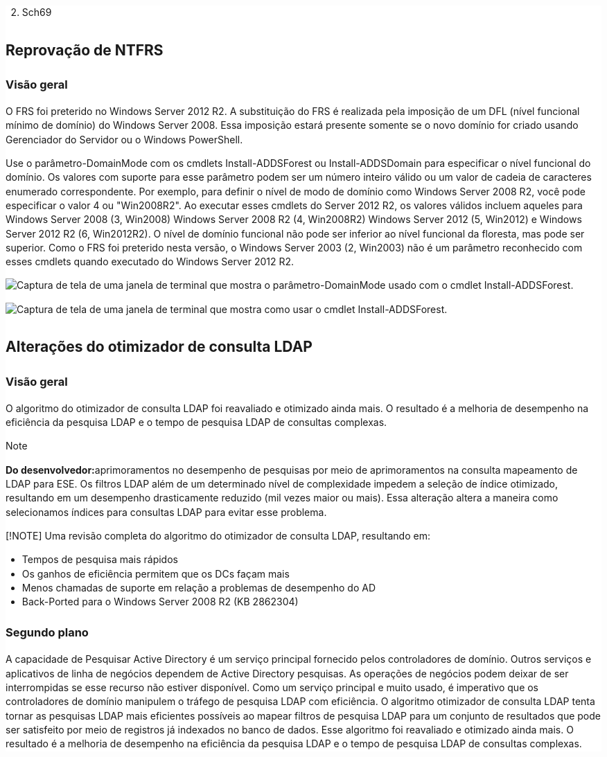 2.  Sch69

## <a name="deprecation-of-ntfrs"></a><a name="BKMK_NTFRS"></a>Reprovação de NTFRS

### <a name="overview"></a>Visão geral
O FRS foi preterido no Windows Server 2012 R2.  A substituição do FRS é realizada pela imposição de um DFL (nível funcional mínimo de domínio) do Windows Server 2008.  Essa imposição estará presente somente se o novo domínio for criado usando Gerenciador do Servidor ou o Windows PowerShell.

Use o parâmetro-DomainMode com os cmdlets Install-ADDSForest ou Install-ADDSDomain para especificar o nível funcional do domínio.  Os valores com suporte para esse parâmetro podem ser um número inteiro válido ou um valor de cadeia de caracteres enumerado correspondente. Por exemplo, para definir o nível de modo de domínio como Windows Server 2008 R2, você pode especificar o valor 4 ou "Win2008R2".  Ao executar esses cmdlets do Server 2012 R2, os valores válidos incluem aqueles para Windows Server 2008 (3, Win2008) Windows Server 2008 R2 (4, Win2008R2) Windows Server 2012 (5, Win2012) e Windows Server 2012 R2 (6, Win2012R2). O nível de domínio funcional não pode ser inferior ao nível funcional da floresta, mas pode ser superior.  Como o FRS foi preterido nesta versão, o Windows Server 2003 (2, Win2003) não é um parâmetro reconhecido com esses cmdlets quando executado do Windows Server 2012 R2.

![Captura de tela de uma janela de terminal que mostra o parâmetro-DomainMode usado com o cmdlet Install-ADDSForest.](media/Directory-Services-component-updates/GTR_ADDS_PS_Install2003DFL.gif)

![Captura de tela de uma janela de terminal que mostra como usar o cmdlet Install-ADDSForest.](media/Directory-Services-component-updates/GTR_ADDS_PS_InstallDFL2.gif)

## <a name="ldap-query-optimizer-changes"></a><a name="BKMK_LDAPQuery"></a>Alterações do otimizador de consulta LDAP

### <a name="overview"></a>Visão geral
O algoritmo do otimizador de consulta LDAP foi reavaliado e otimizado ainda mais.  O resultado é a melhoria de desempenho na eficiência da pesquisa LDAP e o tempo de pesquisa LDAP de consultas complexas.

> [!NOTE]
> <strong>Do desenvolvedor:</strong>aprimoramentos no desempenho de pesquisas por meio de aprimoramentos na consulta mapeamento de LDAP para ESE.  Os filtros LDAP além de um determinado nível de complexidade impedem a seleção de índice otimizado, resultando em um desempenho drasticamente reduzido (mil vezes maior ou mais). Essa alteração altera a maneira como selecionamos índices para consultas LDAP para evitar esse problema.
>
> [!NOTE]
> Uma revisão completa do algoritmo do otimizador de consulta LDAP, resultando em:
>
> -   Tempos de pesquisa mais rápidos
> -   Os ganhos de eficiência permitem que os DCs façam mais
> -   Menos chamadas de suporte em relação a problemas de desempenho do AD
> -   Back-Ported para o Windows Server 2008 R2 (KB 2862304)

### <a name="background"></a>Segundo plano
A capacidade de Pesquisar Active Directory é um serviço principal fornecido pelos controladores de domínio.  Outros serviços e aplicativos de linha de negócios dependem de Active Directory pesquisas.  As operações de negócios podem deixar de ser interrompidas se esse recurso não estiver disponível.  Como um serviço principal e muito usado, é imperativo que os controladores de domínio manipulem o tráfego de pesquisa LDAP com eficiência.  O algoritmo otimizador de consulta LDAP tenta tornar as pesquisas LDAP mais eficientes possíveis ao mapear filtros de pesquisa LDAP para um conjunto de resultados que pode ser satisfeito por meio de registros já indexados no banco de dados.  Esse algoritmo foi reavaliado e otimizado ainda mais.  O resultado é a melhoria de desempenho na eficiência da pesquisa LDAP e o tempo de pesquisa LDAP de consultas complexas.
